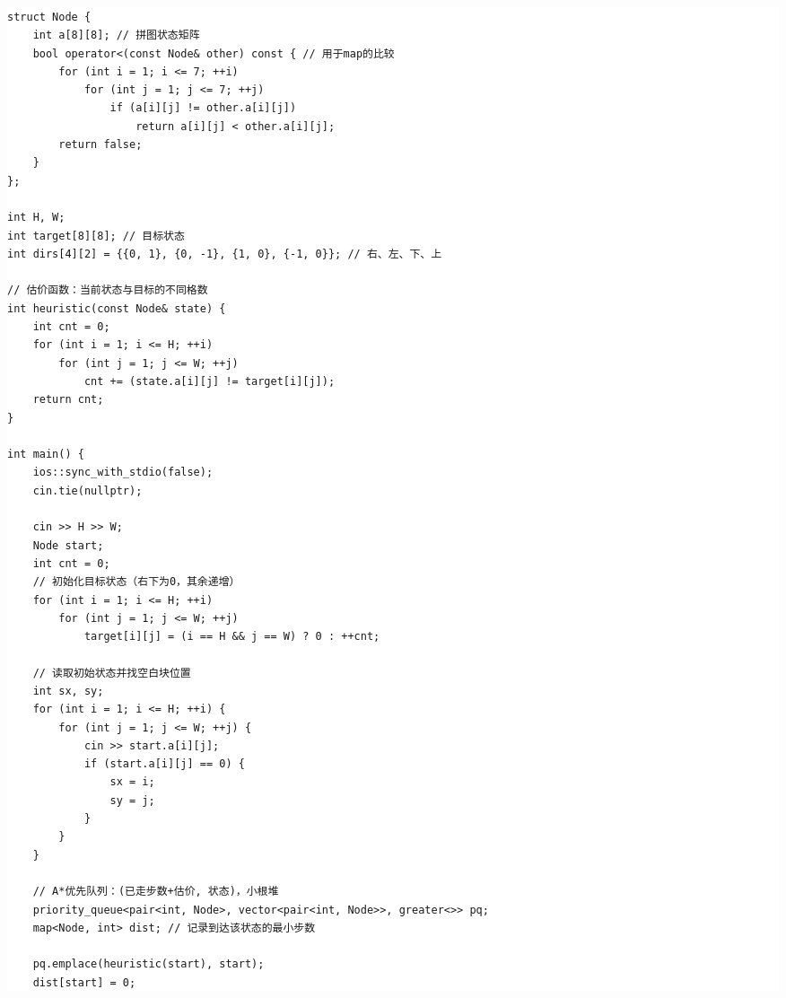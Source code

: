     struct Node {
        int a[8][8]; // 拼图状态矩阵
        bool operator<(const Node& other) const { // 用于map的比较
            for (int i = 1; i <= 7; ++i)
                for (int j = 1; j <= 7; ++j)
                    if (a[i][j] != other.a[i][j])
                        return a[i][j] < other.a[i][j];
            return false;
        }
    };

    int H, W;
    int target[8][8]; // 目标状态
    int dirs[4][2] = {{0, 1}, {0, -1}, {1, 0}, {-1, 0}}; // 右、左、下、上

    // 估价函数：当前状态与目标的不同格数
    int heuristic(const Node& state) {
        int cnt = 0;
        for (int i = 1; i <= H; ++i)
            for (int j = 1; j <= W; ++j)
                cnt += (state.a[i][j] != target[i][j]);
        return cnt;
    }

    int main() {
        ios::sync_with_stdio(false);
        cin.tie(nullptr);

        cin >> H >> W;
        Node start;
        int cnt = 0;
        // 初始化目标状态（右下为0，其余递增）
        for (int i = 1; i <= H; ++i)
            for (int j = 1; j <= W; ++j)
                target[i][j] = (i == H && j == W) ? 0 : ++cnt;

        // 读取初始状态并找空白块位置
        int sx, sy;
        for (int i = 1; i <= H; ++i) {
            for (int j = 1; j <= W; ++j) {
                cin >> start.a[i][j];
                if (start.a[i][j] == 0) {
                    sx = i;
                    sy = j;
                }
            }
        }

        // A*优先队列：(已走步数+估价, 状态)，小根堆
        priority_queue<pair<int, Node>, vector<pair<int, Node>>, greater<>> pq;
        map<Node, int> dist; // 记录到达该状态的最小步数

        pq.emplace(heuristic(start), start);
        dist[start] = 0;


[problemUrl]: https://atcoder.jp/contests/indeednow-quala/tasks/indeednow_2015_quala_4